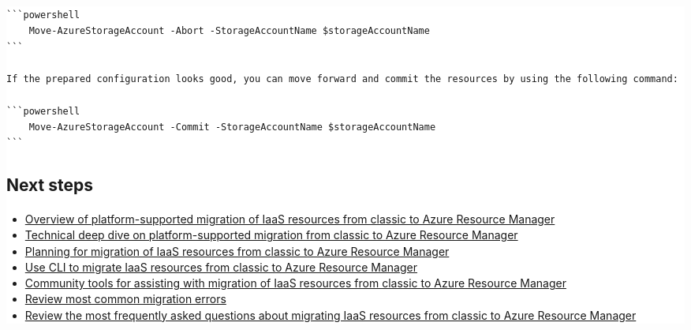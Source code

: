     ```powershell
        Move-AzureStorageAccount -Abort -StorageAccountName $storageAccountName
    ```

    If the prepared configuration looks good, you can move forward and commit the resources by using the following command:

    ```powershell
        Move-AzureStorageAccount -Commit -StorageAccountName $storageAccountName
    ```

## Next steps
* [Overview of platform-supported migration of IaaS resources from classic to Azure Resource Manager](migration-classic-resource-manager-overview.md?toc=%2fazure%2fvirtual-machines%2fwindows%2ftoc.json)
* [Technical deep dive on platform-supported migration from classic to Azure Resource Manager](migration-classic-resource-manager-deep-dive.md?toc=%2fazure%2fvirtual-machines%2fwindows%2ftoc.json)
* [Planning for migration of IaaS resources from classic to Azure Resource Manager](migration-classic-resource-manager-plan.md?toc=%2fazure%2fvirtual-machines%2fwindows%2ftoc.json)
* [Use CLI to migrate IaaS resources from classic to Azure Resource Manager](../linux/migration-classic-resource-manager-cli.md?toc=%2fazure%2fvirtual-machines%2fwindows%2ftoc.json)
* [Community tools for assisting with migration of IaaS resources from classic to Azure Resource Manager](migration-classic-resource-manager-community-tools.md?toc=%2fazure%2fvirtual-machines%2fwindows%2ftoc.json)
* [Review most common migration errors](migration-classic-resource-manager-errors.md?toc=%2fazure%2fvirtual-machines%2fwindows%2ftoc.json)
* [Review the most frequently asked questions about migrating IaaS resources from classic to Azure Resource Manager](migration-classic-resource-manager-faq.md?toc=%2fazure%2fvirtual-machines%2fwindows%2ftoc.json)
